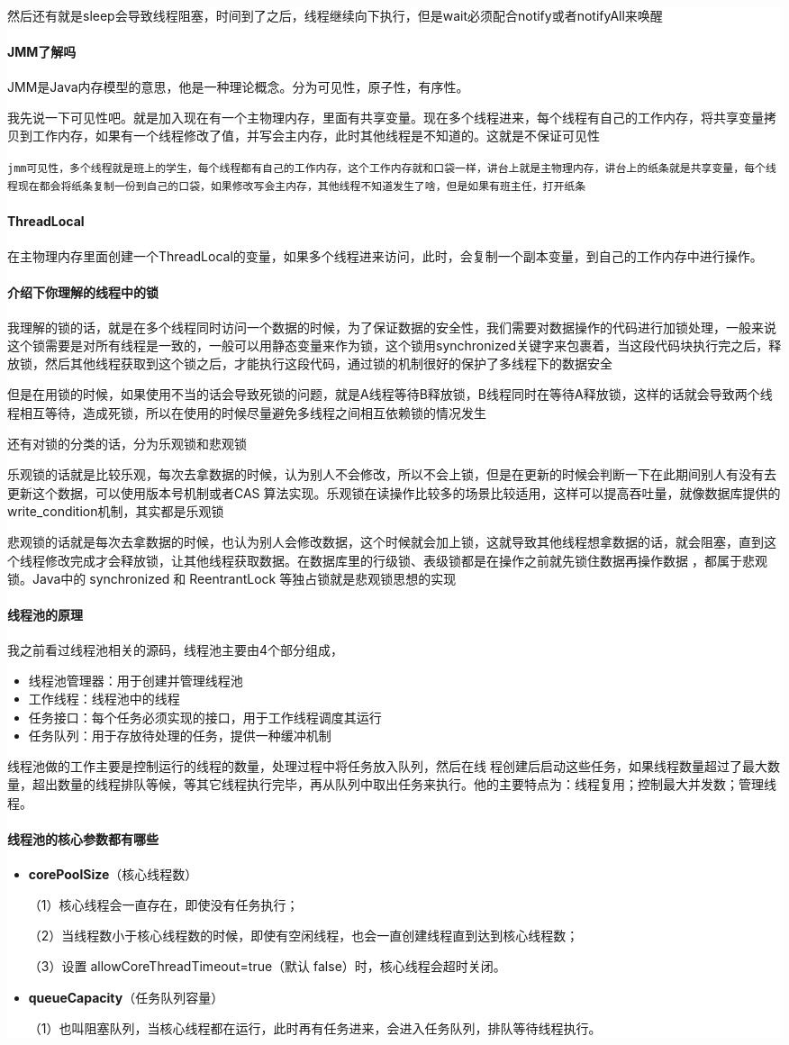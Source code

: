 然后还有就是sleep会导致线程阻塞，时间到了之后，线程继续向下执行，但是wait必须配合notify或者notifyAll来唤醒

#### JMM了解吗

JMM是Java内存模型的意思，他是一种理论概念。分为可见性，原子性，有序性。

我先说一下可见性吧。就是加入现在有一个主物理内存，里面有共享变量。现在多个线程进来，每个线程有自己的工作内存，将共享变量拷贝到工作内存，如果有一个线程修改了值，并写会主内存，此时其他线程是不知道的。这就是不保证可见性

```
jmm可见性，多个线程就是班上的学生，每个线程都有自己的工作内存，这个工作内存就和口袋一样，讲台上就是主物理内存，讲台上的纸条就是共享变量，每个线程现在都会将纸条复制一份到自己的口袋，如果修改写会主内存，其他线程不知道发生了啥，但是如果有班主任，打开纸条
```

#### ThreadLocal

在主物理内存里面创建一个ThreadLocal的变量，如果多个线程进来访问，此时，会复制一个副本变量，到自己的工作内存中进行操作。

#### 介绍下你理解的线程中的锁

我理解的锁的话，就是在多个线程同时访问一个数据的时候，为了保证数据的安全性，我们需要对数据操作的代码进行加锁处理，一般来说这个锁需要是对所有线程是一致的，一般可以用静态变量来作为锁，这个锁用synchronized关键字来包裹着，当这段代码块执行完之后，释放锁，然后其他线程获取到这个锁之后，才能执行这段代码，通过锁的机制很好的保护了多线程下的数据安全

但是在用锁的时候，如果使用不当的话会导致死锁的问题，就是A线程等待B释放锁，B线程同时在等待A释放锁，这样的话就会导致两个线程相互等待，造成死锁，所以在使用的时候尽量避免多线程之间相互依赖锁的情况发生

还有对锁的分类的话，分为乐观锁和悲观锁

乐观锁的话就是比较乐观，每次去拿数据的时候，认为别人不会修改，所以不会上锁，但是在更新的时候会判断一下在此期间别人有没有去更新这个数据，可以使用版本号机制或者CAS 算法实现。乐观锁在读操作比较多的场景比较适用，这样可以提高吞吐量，就像数据库提供的write_condition机制，其实都是乐观锁

悲观锁的话就是每次去拿数据的时候，也认为别人会修改数据，这个时候就会加上锁，这就导致其他线程想拿数据的话，就会阻塞，直到这个线程修改完成才会释放锁，让其他线程获取数据。在数据库里的行级锁、表级锁都是在操作之前就先锁住数据再操作数据 ，都属于悲观锁。Java中的 synchronized 和 ReentrantLock 等独占锁就是悲观锁思想的实现

#### 线程池的原理

我之前看过线程池相关的源码，线程池主要由4个部分组成，

- 线程池管理器：用于创建并管理线程池
- 工作线程：线程池中的线程
- 任务接口：每个任务必须实现的接口，用于工作线程调度其运行
- 任务队列：用于存放待处理的任务，提供一种缓冲机制

线程池做的工作主要是控制运行的线程的数量，处理过程中将任务放入队列，然后在线 程创建后启动这些任务，如果线程数量超过了最大数量，超出数量的线程排队等候，等其它线程执行完毕，再从队列中取出任务来执行。他的主要特点为：线程复用；控制最大并发数；管理线程。

#### 线程池的核心参数都有哪些

- **corePoolSize**（核心线程数）

  （1）核心线程会一直存在，即使没有任务执行；

  （2）当线程数小于核心线程数的时候，即使有空闲线程，也会一直创建线程直到达到核心线程数；

  （3）设置 allowCoreThreadTimeout=true（默认 false）时，核心线程会超时关闭。

- **queueCapacity**（任务队列容量）

  （1）也叫阻塞队列，当核心线程都在运行，此时再有任务进来，会进入任务队列，排队等待线程执行。
